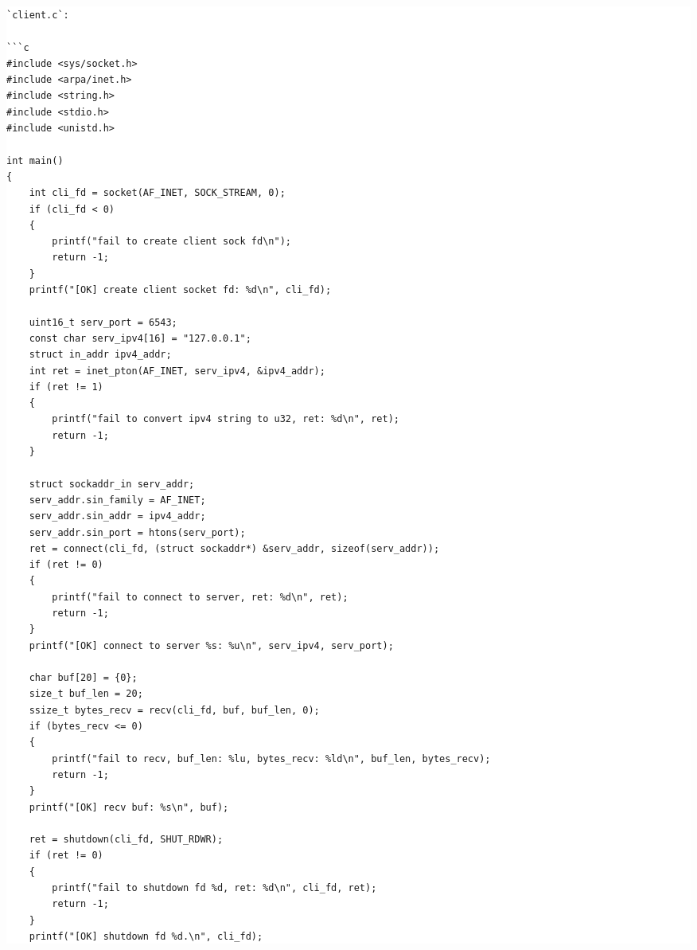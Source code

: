     `client.c`:

    ```c
    #include <sys/socket.h>
    #include <arpa/inet.h>
    #include <string.h>
    #include <stdio.h>
    #include <unistd.h>

    int main()
    {
        int cli_fd = socket(AF_INET, SOCK_STREAM, 0);
        if (cli_fd < 0)
        {
            printf("fail to create client sock fd\n");
            return -1;
        }
        printf("[OK] create client socket fd: %d\n", cli_fd);

        uint16_t serv_port = 6543;
        const char serv_ipv4[16] = "127.0.0.1";
        struct in_addr ipv4_addr;
        int ret = inet_pton(AF_INET, serv_ipv4, &ipv4_addr);
        if (ret != 1)
        {
            printf("fail to convert ipv4 string to u32, ret: %d\n", ret);
            return -1;
        }

        struct sockaddr_in serv_addr;
        serv_addr.sin_family = AF_INET;
        serv_addr.sin_addr = ipv4_addr;
        serv_addr.sin_port = htons(serv_port);
        ret = connect(cli_fd, (struct sockaddr*) &serv_addr, sizeof(serv_addr));
        if (ret != 0)
        {
            printf("fail to connect to server, ret: %d\n", ret);
            return -1;
        }
        printf("[OK] connect to server %s: %u\n", serv_ipv4, serv_port);

        char buf[20] = {0};
        size_t buf_len = 20;
        ssize_t bytes_recv = recv(cli_fd, buf, buf_len, 0);
        if (bytes_recv <= 0)
        {
            printf("fail to recv, buf_len: %lu, bytes_recv: %ld\n", buf_len, bytes_recv);
            return -1;
        }
        printf("[OK] recv buf: %s\n", buf);

        ret = shutdown(cli_fd, SHUT_RDWR);
        if (ret != 0)
        {
            printf("fail to shutdown fd %d, ret: %d\n", cli_fd, ret);
            return -1;
        }
        printf("[OK] shutdown fd %d.\n", cli_fd);
